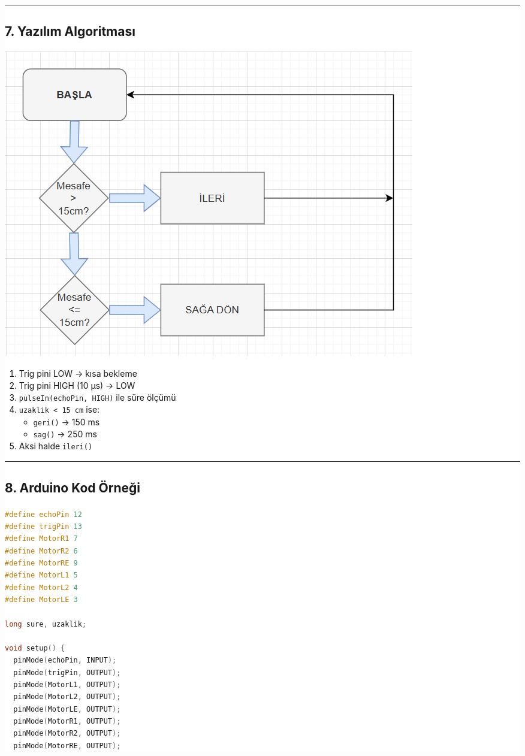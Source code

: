 
---
## 7. Yazılım Algoritması
![Zaman Diyagramı](Figure/algorithm.png)
1. Trig pini LOW → kısa bekleme  
2. Trig pini HIGH (10 µs) → LOW  
3. `pulseIn(echoPin, HIGH)` ile süre ölçümü  
4. `uzaklik < 15 cm` ise:  
   - `geri()` → 150 ms  
   - `sag()`  → 250 ms  
5. Aksi halde `ileri()`

---

## 8. Arduino Kod Örneği

```cpp
#define echoPin 12
#define trigPin 13
#define MotorR1 7
#define MotorR2 6
#define MotorRE 9
#define MotorL1 5
#define MotorL2 4
#define MotorLE 3

long sure, uzaklik;

void setup() {
  pinMode(echoPin, INPUT);
  pinMode(trigPin, OUTPUT);
  pinMode(MotorL1, OUTPUT);
  pinMode(MotorL2, OUTPUT);
  pinMode(MotorLE, OUTPUT);
  pinMode(MotorR1, OUTPUT);
  pinMode(MotorR2, OUTPUT);
  pinMode(MotorRE, OUTPUT);
```